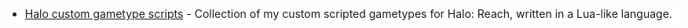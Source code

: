 <video controls width="500" muted>
  <source src="/static/image/isometricism.mp4" type="video/mp4">
  Your browser does not support HTML5 video.
</video>

* [Halo custom gametype scripts](https://github.com/jackbrookes/halo-reach-custom-gametypes) - Collection of my custom scripted gametypes for Halo: Reach, written in a Lua-like language.